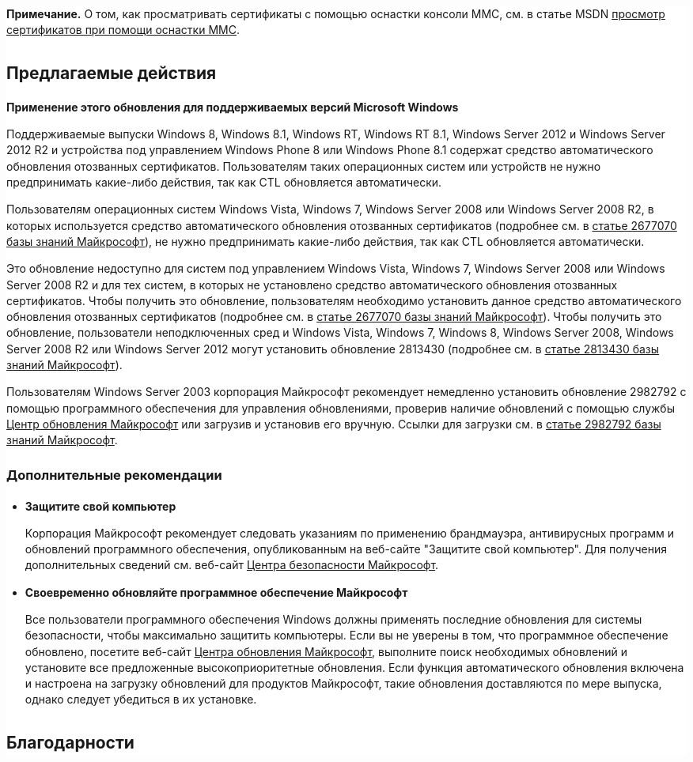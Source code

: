 **Примечание.** О том, как просматривать сертификаты с помощью оснастки консоли MMC, см. в статье MSDN [просмотр сертификатов при помощи оснастки MMC](http://msdn.microsoft.com/en-us/library/ms788967.aspx).
  
Предлагаемые действия  
---------------------
  
<span id="sectionToggle3"></span>
**Применение этого обновления для поддерживаемых версий Microsoft Windows**
  
Поддерживаемые выпуски Windows 8, Windows 8.1, Windows RT, Windows RT 8.1, Windows Server 2012 и Windows Server 2012 R2 и устройства под управлением Windows Phone 8 или Windows Phone 8.1 содержат средство автоматического обновления отозванных сертификатов. Пользователям таких операционных систем или устройств не нужно предпринимать какие-либо действия, так как CTL обновляется автоматически.
  
Пользователям операционных систем Windows Vista, Windows 7, Windows Server 2008 или Windows Server 2008 R2, в которых используется средство автоматического обновления отозванных сертификатов (подробнее см. в [статье 2677070 базы знаний Майкрософт](https://support.microsoft.com/kb/2677070)), не нужно предпринимать какие-либо действия, так как CTL обновляется автоматически.
  
Это обновление недоступно для систем под управлением Windows Vista, Windows 7, Windows Server 2008 или Windows Server 2008 R2 и для тех систем, в которых не установлено средство автоматического обновления отозванных сертификатов. Чтобы получить это обновление, пользователям необходимо установить данное средство автоматического обновления отозванных сертификатов (подробнее см. в [статье 2677070 базы знаний Майкрософт](https://support.microsoft.com/kb/2677070)). Чтобы получить это обновление, пользователи неподключенных сред и Windows Vista, Windows 7, Windows 8, Windows Server 2008, Windows Server 2008 R2 или Windows Server 2012 могут установить обновление 2813430 (подробнее см. в [статье 2813430 базы знаний Майкрософт](https://support.microsoft.com/kb/2813430)).
  
Пользователям Windows Server 2003 корпорация Майкрософт рекомендует немедленно установить обновление 2982792 с помощью программного обеспечения для управления обновлениями, проверив наличие обновлений с помощью службы [Центр обновления Майкрософт](http://go.microsoft.com/fwlink/?linkid=40747) или загрузив и установив его вручную. Ссылки для загрузки см. в [статье 2982792 базы знаний Майкрософт](http://support.microsoft.com/kb/2982792).
  
### Дополнительные рекомендации
  
-   **Защитите свой компьютер**
  
    Корпорация Майкрософт рекомендует следовать указаниям по применению брандмауэра, антивирусных программ и обновлений программного обеспечения, опубликованным на веб-сайте "Защитите свой компьютер". Для получения дополнительных сведений см. веб-сайт [Центра безопасности Майкрософт](http://www.microsoft.com/security/default.aspx).
  
-   **Своевременно обновляйте программное обеспечение Майкрософт**
  
    Все пользователи программного обеспечения Windows должны применять последние обновления для системы безопасности, чтобы максимально защитить компьютеры. Если вы не уверены в том, что программное обеспечение обновлено, посетите веб-сайт [Центра обновления Майкрософт](http://go.microsoft.com/fwlink/?linkid=40747), выполните поиск необходимых обновлений и установите все предложенные высокоприоритетные обновления. Если функция автоматического обновления включена и настроена на загрузку обновлений для продуктов Майкрософт, такие обновления доставляются по мере выпуска, однако следует убедиться в их установке.
  
Благодарности  
-------------
  